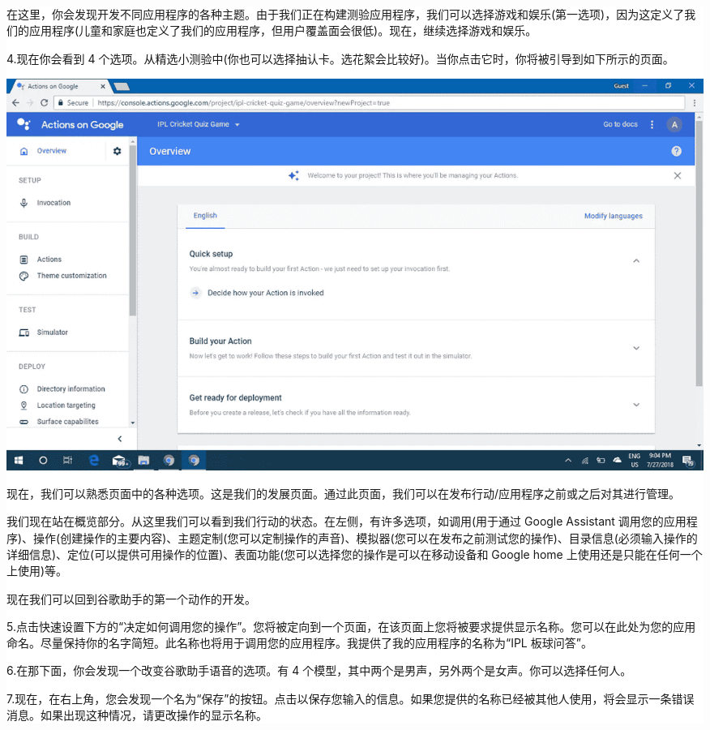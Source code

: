 在这里，你会发现开发不同应用程序的各种主题。由于我们正在构建测验应用程序，我们可以选择游戏和娱乐(第一选项)，因为这定义了我们的应用程序(儿童和家庭也定义了我们的应用程序，但用户覆盖面会很低)。现在，继续选择游戏和娱乐。

4.现在你会看到 4 个选项。从精选小测验中(你也可以选择抽认卡。选花絮会比较好)。当你点击它时，你将被引导到如下所示的页面。

![](img/1ce84cc0aa859091578a2afb4a7c13bb.png)

现在，我们可以熟悉页面中的各种选项。这是我们的发展页面。通过此页面，我们可以在发布行动/应用程序之前或之后对其进行管理。

我们现在站在概览部分。从这里我们可以看到我们行动的状态。在左侧，有许多选项，如调用(用于通过 Google Assistant 调用您的应用程序)、操作(创建操作的主要内容)、主题定制(您可以定制操作的声音)、模拟器(您可以在发布之前测试您的操作)、目录信息(必须输入操作的详细信息)、定位(可以提供可用操作的位置)、表面功能(您可以选择您的操作是可以在移动设备和 Google home 上使用还是只能在任何一个上使用)等。

现在我们可以回到谷歌助手的第一个动作的开发。

5.点击快速设置下方的“决定如何调用您的操作”。您将被定向到一个页面，在该页面上您将被要求提供显示名称。您可以在此处为您的应用命名。尽量保持你的名字简短。此名称也将用于调用您的应用程序。我提供了我的应用程序的名称为“IPL 板球问答”。

6.在那下面，你会发现一个改变谷歌助手语音的选项。有 4 个模型，其中两个是男声，另外两个是女声。你可以选择任何人。

7.现在，在右上角，您会发现一个名为“保存”的按钮。点击以保存您输入的信息。如果您提供的名称已经被其他人使用，将会显示一条错误消息。如果出现这种情况，请更改操作的显示名称。
